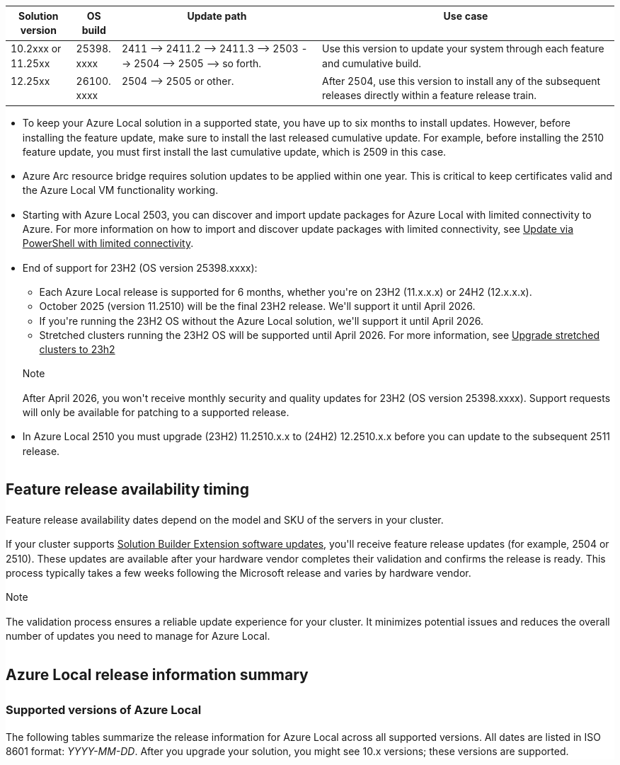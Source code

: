   | Solution version | OS build    | Update path              | Use case        |
  |---------------------| ------------| -------------------------| ----------------|
  | 10.2xxx or 11.25xx  | 25398.xxxx  |  2411 --> 2411.2 --> 2411.3 --> 2503 --> 2504 --> 2505 --> so forth. | Use this version to update your system through each feature and cumulative build. |
  | 12.25xx  | 26100.xxxx | 2504 --> 2505 or other. |  After 2504, use this version to install any of the subsequent releases directly within a feature release train. |

- To keep your Azure Local solution in a supported state, you have up to six months to install updates. However, before installing the feature update, make sure to install the last released cumulative update. For example, before installing the 2510 feature update, you must first install the last cumulative update, which is 2509 in this case.

- Azure Arc resource bridge requires solution updates to be applied within one year. This is critical to keep certificates valid and the Azure Local VM functionality working.

- Starting with Azure Local 2503, you can discover and import update packages for Azure Local with limited connectivity to Azure. For more information on how to import and discover update packages with limited connectivity, see [Update via PowerShell with limited connectivity](./update/import-discover-updates-offline-23h2.md).

- End of support for 23H2 (OS version 25398.xxxx):
  - Each Azure Local release is supported for 6 months, whether you're on 23H2 (11.x.x.x) or 24H2 (12.x.x.x).
  - October 2025 (version 11.2510) will be the final 23H2 release. We'll support it until April 2026.
  - If you're running the 23H2 OS without the Azure Local solution, we'll support it until April 2026.
  - Stretched clusters running the 23H2 OS will be supported until April 2026. For more information, see [Upgrade stretched clusters to 23h2](./upgrade/upgrade-stretched-cluster-to-23h2.md)

  > [!NOTE]
  > After April 2026, you won't receive monthly security and quality updates for 23H2 (OS version 25398.xxxx). Support requests will only be available for patching to a supported release.

- In Azure Local 2510 you must upgrade (23H2) 11.2510.x.x to (24H2) 12.2510.x.x before you can update to the subsequent 2511 release.

## Feature release availability timing

Feature release availability dates depend on the model and SKU of the servers in your cluster.

If your cluster supports [Solution Builder Extension software updates](./update/solution-builder-extension.md), you'll receive feature release updates (for example, 2504 or 2510). These updates are available after your hardware vendor completes their validation and confirms the release is ready. This process typically takes a few weeks following the Microsoft release and varies by hardware vendor.

> [!NOTE]
> The validation process ensures a reliable update experience for your cluster. It minimizes potential issues and reduces the overall number of updates you need to manage for Azure Local.

## Azure Local release information summary

### Supported versions of Azure Local

The following tables summarize the release information for Azure Local across all supported versions. All dates are listed in ISO 8601 format: *YYYY-MM-DD*. After you upgrade your solution, you might see 10.x versions; these versions are supported.
